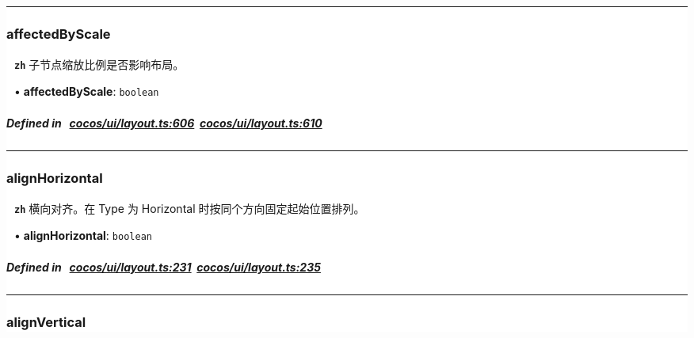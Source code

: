 
___


### affectedByScale
<div style="margin-left: 10px;">




**`zh`** 
子节点缩放比例是否影响布局。





•  **affectedByScale**:
 ``boolean`` 
</div>

##### Defined in &nbsp;   [cocos/ui/layout.ts:606](https://github.com/cocos-creator/engine/blob/c7bf6b8a9/cocos/ui/layout.ts#L606)&nbsp;   [cocos/ui/layout.ts:610](https://github.com/cocos-creator/engine/blob/c7bf6b8a9/cocos/ui/layout.ts#L610)&nbsp;


___


### alignHorizontal
<div style="margin-left: 10px;">




**`zh`** 
横向对齐。在 Type 为 Horizontal 时按同个方向固定起始位置排列。





•  **alignHorizontal**:
 ``boolean`` 
</div>

##### Defined in &nbsp;   [cocos/ui/layout.ts:231](https://github.com/cocos-creator/engine/blob/c7bf6b8a9/cocos/ui/layout.ts#L231)&nbsp;   [cocos/ui/layout.ts:235](https://github.com/cocos-creator/engine/blob/c7bf6b8a9/cocos/ui/layout.ts#L235)&nbsp;


___


### alignVertical
<div style="margin-left: 10px;">


